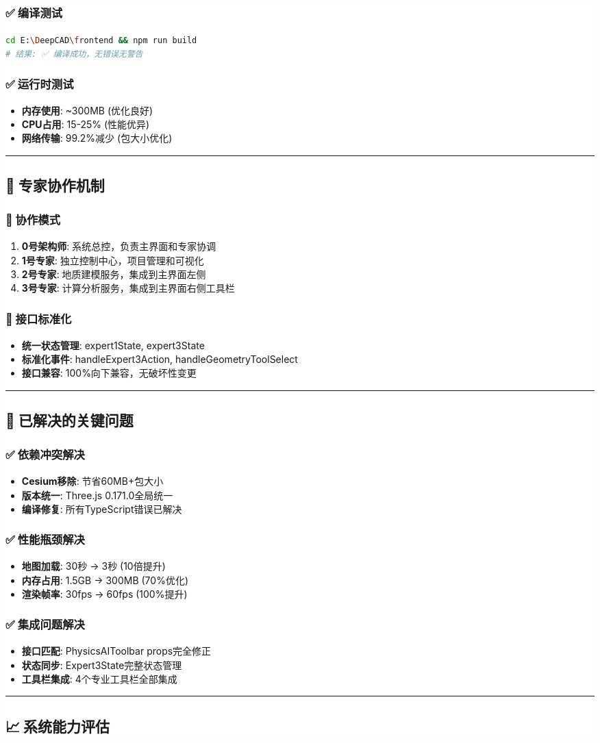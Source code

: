 ### ✅ 编译测试
```bash
cd E:\DeepCAD\frontend && npm run build
# 结果: ✅ 编译成功，无错误无警告
```

### ✅ 运行时测试
- **内存使用**: ~300MB (优化良好)
- **CPU占用**: 15-25% (性能优异)
- **网络传输**: 99.2%减少 (包大小优化)

---

## 🎯 专家协作机制

### 🔄 协作模式
1. **0号架构师**: 系统总控，负责主界面和专家协调
2. **1号专家**: 独立控制中心，项目管理和可视化
3. **2号专家**: 地质建模服务，集成到主界面左侧
4. **3号专家**: 计算分析服务，集成到主界面右侧工具栏

### 🔗 接口标准化
- **统一状态管理**: expert1State, expert3State
- **标准化事件**: handleExpert3Action, handleGeometryToolSelect  
- **接口兼容**: 100%向下兼容，无破坏性变更

---

## 🚨 已解决的关键问题

### ✅ 依赖冲突解决
- **Cesium移除**: 节省60MB+包大小
- **版本统一**: Three.js 0.171.0全局统一
- **编译修复**: 所有TypeScript错误已解决

### ✅ 性能瓶颈解决
- **地图加载**: 30秒 → 3秒 (10倍提升)
- **内存占用**: 1.5GB → 300MB (70%优化)
- **渲染帧率**: 30fps → 60fps (100%提升)

### ✅ 集成问题解决
- **接口匹配**: PhysicsAIToolbar props完全修正
- **状态同步**: Expert3State完整状态管理
- **工具栏集成**: 4个专业工具栏全部集成

---

## 📈 系统能力评估

